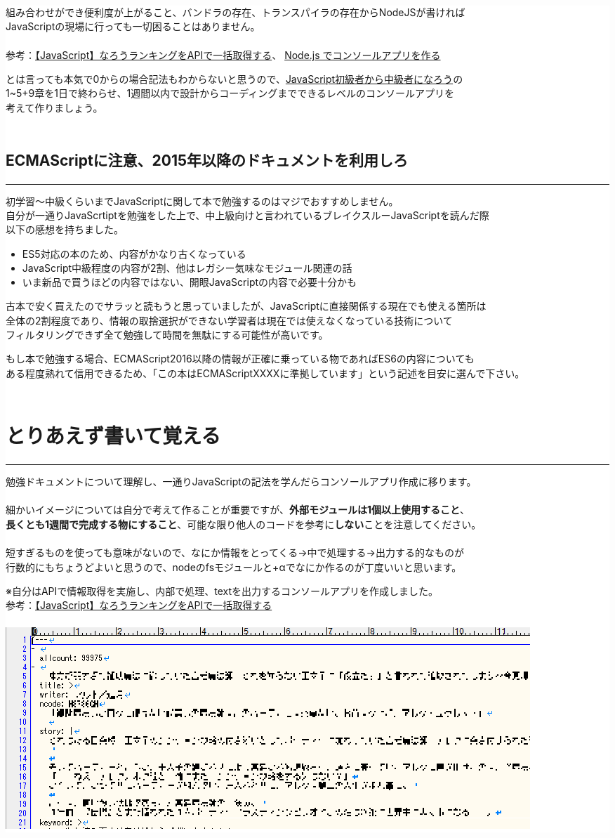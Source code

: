 組み合わせができ便利度が上がること、バンドラの存在、トランスパイラの存在からNodeJSが書ければ<br>
JavaScriptの現場に行っても一切困ることはありません。<br>
<br>
参考：[【JavaScript】なろうランキングをAPIで一括取得する](https://sena-v.com/narou-rank-get)、
[Node.js でコンソールアプリを作る](https://susisu.hatenablog.com/entry/2016/12/21/145611)<br>

とは言っても本気で0からの場合記法もわからないと思うので、[JavaScript初級者から中級者になろう](https://uhyohyo.net/javascript/)の<br>
1~5+9章を1日で終わらせ、1週間以内で設計からコーディングまでできるレベルのコンソールアプリを<br>
考えて作りましょう。<br><br>

## ECMAScriptに注意、2015年以降のドキュメントを利用しろ
------------------------------------------
初学習～中級くらいまでJavaScriptに関して本で勉強するのはマジでおすすめしません。<br>
自分が一通りJavaScrtiptを勉強をした上で、中上級向けと言われているブレイクスルーJavaScriptを読んだ際<br>
以下の感想を持ちました。<br>

* ES5対応の本のため、内容がかなり古くなっている
* JavaScript中級程度の内容が2割、他はレガシー気味なモジュール関連の話
* いま新品で買うほどの内容ではない、開眼JavaScriptの内容で必要十分かも

古本で安く買えたのでサラッと読もうと思っていましたが、JavaScriptに直接関係する現在でも使える箇所は<br>
全体の2割程度であり、情報の取捨選択ができない学習者は現在では使えなくなっている技術について<br>
フィルタリングできず全て勉強して時間を無駄にする可能性が高いです。<br>

もし本で勉強する場合、ECMAScript2016以降の情報が正確に乗っている物であればES6の内容についても<br>
ある程度熟れて信用できるため、「この本はECMAScriptXXXXに準拠しています」という記述を目安に選んで下さい。<br>
<br>

# とりあえず書いて覚える
------------------------------------------
勉強ドキュメントについて理解し、一通りJavaScriptの記法を学んだらコンソールアプリ作成に移ります。<br>
<br>
細かいイメージについては自分で考えて作ることが重要ですが、**外部モジュールは1個以上使用すること**、<br>
**長くとも1週間で完成する物にすること**、可能な限り他人のコードを参考に**しない**ことを注意してください。<br>
<br>
短すぎるものを使っても意味がないので、なにか情報をとってくる→中で処理する→出力する的なものが<br>
行数的にもちょうどよいと思うので、nodeのfsモジュールと+αでなにか作るのが丁度いいと思います。<br>

※自分はAPIで情報取得を実施し、内部で処理、textを出力するコンソールアプリを作成しました。<br>
参考：[【JavaScript】なろうランキングをAPIで一括取得する](https://sena-v.com/narou-rank-get)
<br><br>
![結果](../images/posts-image/2020-11-19-01.png)
